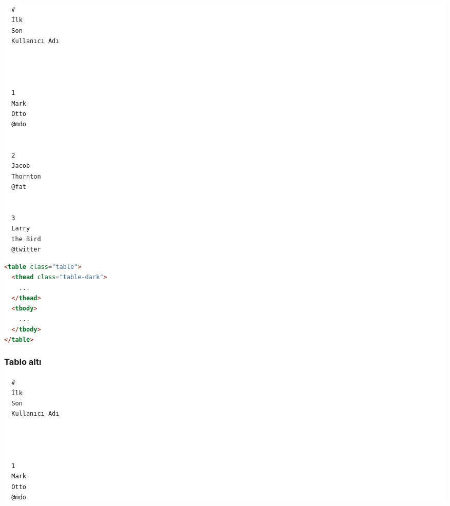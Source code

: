 

  
    
      #
      İlk
      Son
      Kullanıcı Adı
    
  
  
    
      1
      Mark
      Otto
      @mdo
    
    
      2
      Jacob
      Thornton
      @fat
    
    
      3
      Larry
      the Bird
      @twitter
    
  



```html
<table class="table">
  <thead class="table-dark">
    ...
  </thead>
  <tbody>
    ...
  </tbody>
</table>
```

### Tablo altı



  
    
      #
      İlk
      Son
      Kullanıcı Adı
    
  
  
    
      1
      Mark
      Otto
      @mdo
    